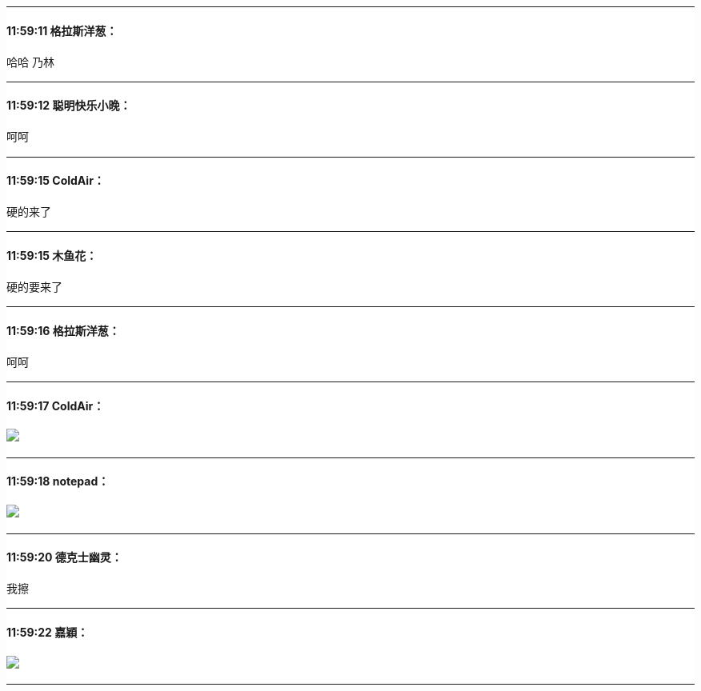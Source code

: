 

*****

#### 11:59:11  格拉斯洋葱：

哈哈 乃林

*****

#### 11:59:12  聪明快乐小晚：

呵呵

*****

#### 11:59:15  ColdAir：

硬的来了

*****

#### 11:59:15  木鱼花：

硬的要来了

*****

#### 11:59:16  格拉斯洋葱：

呵呵

*****

#### 11:59:17  ColdAir：

![](http://gchat.qpic.cn/gchatpic_new/460929153/614391357-2939171672-9D642E655E870F6404DF9AA315373AD2/0?term=2")

*****

#### 11:59:18  notepad：

![](http://gchat.qpic.cn/gchatpic_new/976058243/614391357-2634494637-164524FA324C868B709A007572B19266/0?term=2")

*****

#### 11:59:20  德克士幽灵：

我擦

*****

#### 11:59:22  嘉穎：

![](http://gchat.qpic.cn/gchatpic_new/1223066062/614391357-2949028133-9D642E655E870F6404DF9AA315373AD2/0?term=2")

*****
